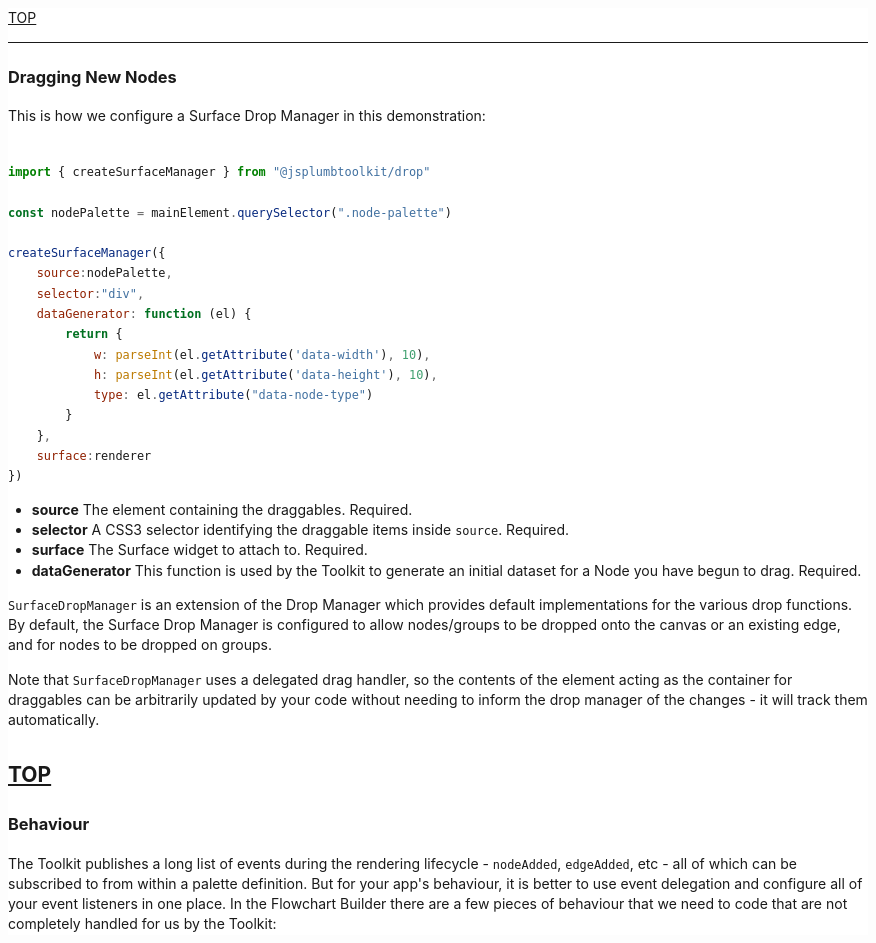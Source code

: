 [TOP](#top)

---

<a name="dragging"></a>

### Dragging New Nodes

This is how we configure a Surface Drop Manager in this demonstration:

```javascript

import { createSurfaceManager } from "@jsplumbtoolkit/drop"

const nodePalette = mainElement.querySelector(".node-palette")

createSurfaceManager({
    source:nodePalette,
    selector:"div",
    dataGenerator: function (el) {
        return {
            w: parseInt(el.getAttribute('data-width'), 10),
            h: parseInt(el.getAttribute('data-height'), 10),
            type: el.getAttribute("data-node-type")
        }
    },
    surface:renderer
})
```

- **source** The element containing the draggables. Required.
- **selector** A CSS3 selector identifying the draggable items inside `source`. Required.
- **surface** The Surface widget to attach to. Required.
- **dataGenerator** This function is used by the Toolkit to generate an initial dataset for a Node you have begun to drag. Required.

`SurfaceDropManager` is an extension of the Drop Manager which provides default implementations for the various drop functions. By default, the Surface Drop Manager is configured to allow nodes/groups to be dropped onto the canvas or an existing edge, and for nodes to be dropped on groups.

Note that `SurfaceDropManager` uses a delegated drag handler, so the contents of the element acting as the container for draggables can be arbitrarily updated by your code without needing to inform the drop manager of the changes - it will track them automatically.


[TOP](#top)
---

<a name="behaviour"></a>
### Behaviour

The Toolkit publishes a long list of events during the rendering lifecycle - `nodeAdded`, `edgeAdded`, etc - all of which can be 
subscribed to from within a palette definition. But for your app's behaviour, it is better to use event delegation and configure 
all of your event listeners in one place. In the Flowchart Builder there are a few pieces of behaviour that we need to code that 
are not completely handled for us by the Toolkit:
